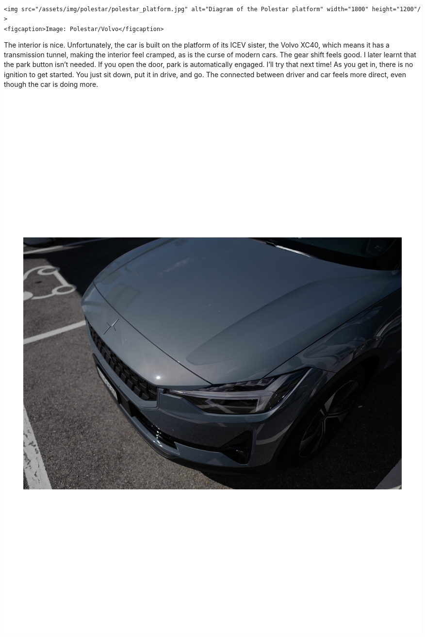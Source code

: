 	<img src="/assets/img/polestar/polestar_platform.jpg" alt="Diagram of the Polestar platform" width="1800" height="1200"/>
	<figcaption>Image: Polestar/Volvo</figcaption>
</figure>

The interior is nice. Unfortunately, the car is built on the platform of its ICEV sister, the Volvo XC40, which means it has a transmission tunnel, making the interior feel cramped, as is the curse of modern cars. The gear shift feels good. I later learnt that the park button isn’t needed. If you open the door, park is automatically engaged. I’ll try that next time! As you get in, there is no ignition to get started. You just sit down, put it in drive, and go. The connected between driver and car feels more direct, even though the car is doing more.

<figure>
	<img src="/assets/img/polestar/polestar_1.jpg" alt="Three-quarter view of the front of the Polestar" width="1800" height="1200"/>